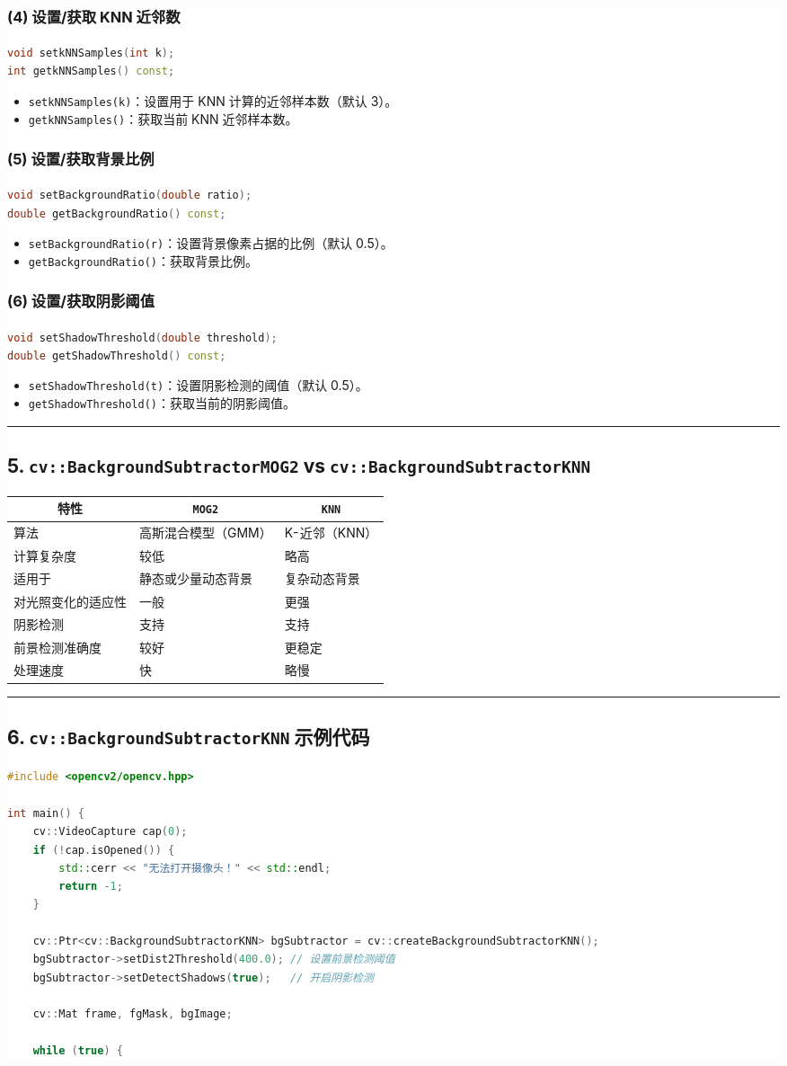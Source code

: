 ### **(4) 设置/获取 KNN 近邻数**
```cpp
void setkNNSamples(int k);
int getkNNSamples() const;
```
- `setkNNSamples(k)`：设置用于 KNN 计算的近邻样本数（默认 3）。
- `getkNNSamples()`：获取当前 KNN 近邻样本数。

### **(5) 设置/获取背景比例**
```cpp
void setBackgroundRatio(double ratio);
double getBackgroundRatio() const;
```
- `setBackgroundRatio(r)`：设置背景像素占据的比例（默认 0.5）。
- `getBackgroundRatio()`：获取背景比例。

### **(6) 设置/获取阴影阈值**
```cpp
void setShadowThreshold(double threshold);
double getShadowThreshold() const;
```
- `setShadowThreshold(t)`：设置阴影检测的阈值（默认 0.5）。
- `getShadowThreshold()`：获取当前的阴影阈值。

---

## **5. `cv::BackgroundSubtractorMOG2` vs `cv::BackgroundSubtractorKNN`**
| 特性               | `MOG2`              | `KNN`         |
| ------------------ | ------------------- | ------------- |
| 算法               | 高斯混合模型（GMM） | K-近邻（KNN） |
| 计算复杂度         | 较低                | 略高          |
| 适用于             | 静态或少量动态背景  | 复杂动态背景  |
| 对光照变化的适应性 | 一般                | 更强          |
| 阴影检测           | 支持                | 支持          |
| 前景检测准确度     | 较好                | 更稳定        |
| 处理速度           | 快                  | 略慢          |

---

## **6. `cv::BackgroundSubtractorKNN` 示例代码**
```cpp
#include <opencv2/opencv.hpp>

int main() {
    cv::VideoCapture cap(0);
    if (!cap.isOpened()) {
        std::cerr << "无法打开摄像头！" << std::endl;
        return -1;
    }

    cv::Ptr<cv::BackgroundSubtractorKNN> bgSubtractor = cv::createBackgroundSubtractorKNN();
    bgSubtractor->setDist2Threshold(400.0); // 设置前景检测阈值
    bgSubtractor->setDetectShadows(true);   // 开启阴影检测

    cv::Mat frame, fgMask, bgImage;
    
    while (true) {
```